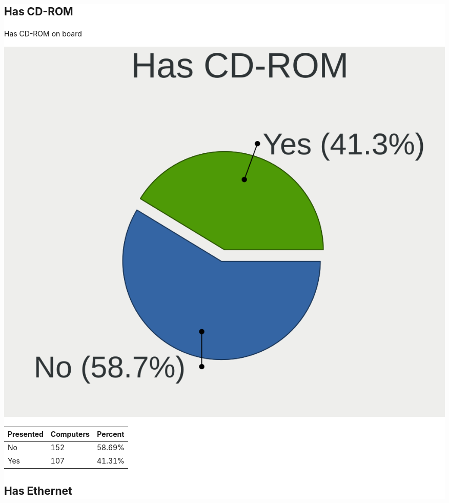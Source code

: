 Has CD-ROM
----------

Has CD-ROM on board

![Has CD-ROM](./All/images/pie_chart/node_has_cdrom.svg)


| Presented | Computers | Percent |
|-----------|-----------|---------|
| No        | 152       | 58.69%  |
| Yes       | 107       | 41.31%  |

Has Ethernet
------------
